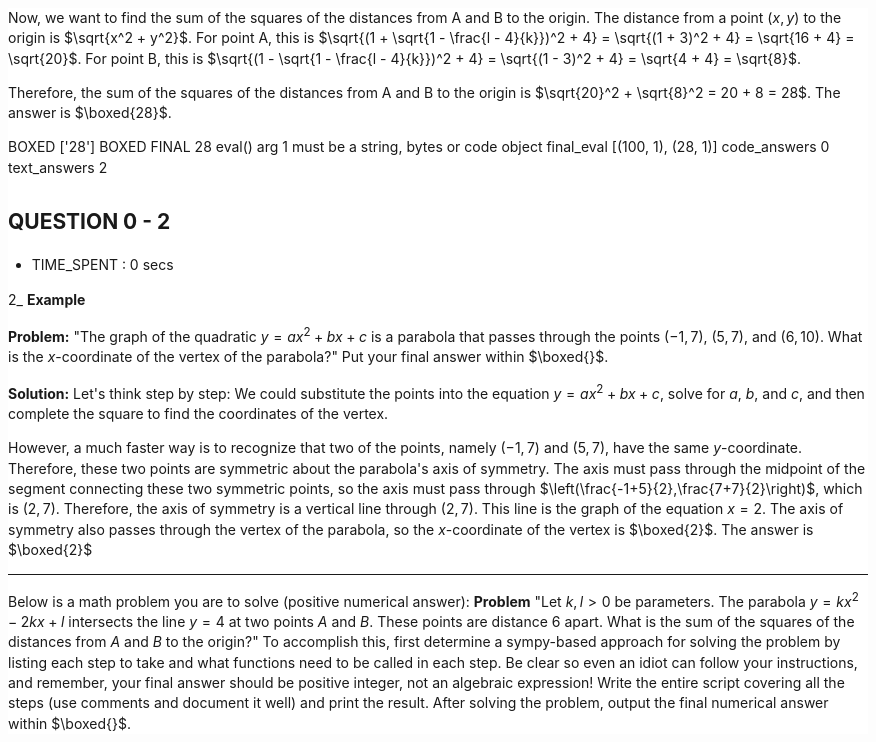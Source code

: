 Now, we want to find the sum of the squares of the distances from A and B to the origin. The distance from a point $(x, y)$ to the origin is $\sqrt{x^2 + y^2}$. For point A, this is $\sqrt{(1 + \sqrt{1 - \frac{l - 4}{k}})^2 + 4} = \sqrt{(1 + 3)^2 + 4} = \sqrt{16 + 4} = \sqrt{20}$. For point B, this is $\sqrt{(1 - \sqrt{1 - \frac{l - 4}{k}})^2 + 4} = \sqrt{(1 - 3)^2 + 4} = \sqrt{4 + 4} = \sqrt{8}$.

Therefore, the sum of the squares of the distances from A and B to the origin is $\sqrt{20}^2 + \sqrt{8}^2 = 20 + 8 = 28$. The answer is $\boxed{28}$.

BOXED ['28']
BOXED FINAL 28
eval() arg 1 must be a string, bytes or code object final_eval
[(100, 1), (28, 1)]
code_answers 0 text_answers 2



## QUESTION 0 - 2 
- TIME_SPENT : 0 secs

2_
**Example**

**Problem:** 
"The graph of the quadratic $y = ax^2 + bx + c$ is a parabola that passes through the points $(-1,7)$, $(5,7)$, and $(6,10)$.  What is the $x$-coordinate of the vertex of the parabola?"
Put your final answer within $\boxed{}$.

**Solution:** 
Let's think step by step:
We could substitute the points into the equation $y = ax^2 + bx + c$, solve for $a$, $b$, and $c$, and then complete the square to find the coordinates of the vertex.

However, a much faster way is to recognize that two of the points, namely $(-1,7)$ and $(5,7)$, have the same $y$-coordinate.  Therefore, these two points are symmetric about the parabola's axis of symmetry.  The axis must pass through the midpoint of the segment connecting these two symmetric points, so the axis must pass through $\left(\frac{-1+5}{2},\frac{7+7}{2}\right)$, which is $(2,7)$.  Therefore, the axis of symmetry is a vertical line through $(2,7)$.  This line is the graph of the equation $x=2$.  The axis of symmetry also passes through the vertex of the parabola, so the $x$-coordinate of the vertex is $\boxed{2}$. The answer is $\boxed{2}$


---

Below is a math problem you are to solve (positive numerical answer):
**Problem**
"Let $k, l > 0$ be parameters. The parabola $y = kx^2 - 2kx + l$ intersects the line $y = 4$ at two points $A$ and $B$. These points are distance 6 apart. What is the sum of the squares of the distances from $A$ and $B$ to the origin?"
To accomplish this, first determine a sympy-based approach for solving the problem by listing each step to take and what functions need to be called in each step. Be clear so even an idiot can follow your instructions, and remember, your final answer should be positive integer, not an algebraic expression!
Write the entire script covering all the steps (use comments and document it well) and print the result. After solving the problem, output the final numerical answer within $\boxed{}$.

